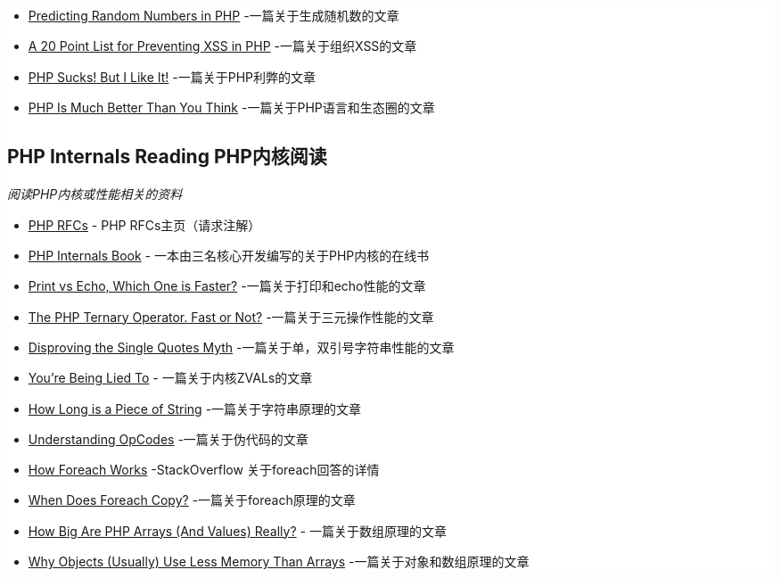   * [Predicting Random Numbers in PHP](http://blog.astrumfutura.com/2013/03/predicting-random-numbers-in-php-its-easier-than-you-think/) -一篇关于生成随机数的文章

	
  * [A 20 Point List for Preventing XSS in PHP](http://blog.astrumfutura.com/2013/04/20-point-list-for-preventing-cross-site-scripting-in-php/) -一篇关于组织XSS的文章

	
  * [PHP Sucks! But I Like It!](http://blog.ircmaxell.com/2012/04/php-sucks-but-i-like-it.html) -一篇关于PHP利弊的文章

	
  * [PHP Is Much Better Than You Think](http://fabien.potencier.org/article/64/php-is-much-better-than-you-think) -一篇关于PHP语言和生态圈的文章





## PHP Internals Reading PHP内核阅读


_阅读PHP内核或性能相关的资料_



	
  * [PHP RFCs](https://wiki.php.net/rfc) - PHP RFCs主页（请求注解）

	
  * [PHP Internals Book](http://www.phpinternalsbook.com/) - 一本由三名核心开发编写的关于PHP内核的在线书

	
  * [Print vs Echo, Which One is Faster?](http://fabien.potencier.org/article/8/print-vs-echo-which-one-is-faster) -一篇关于打印和echo性能的文章

	
  * [The PHP Ternary Operator. Fast or Not?](http://fabien.potencier.org/article/48/the-php-ternary-operator-fast-or-not) -一篇关于三元操作性能的文章

	
  * [Disproving the Single Quotes Myth](http://nikic.github.com/2012/01/09/Disproving-the-Single-Quotes-Performance-Myth.html) -一篇关于单，双引号字符串性能的文章

	
  * [You’re Being Lied To](http://blog.golemon.com/2007/01/youre-being-lied-to.html) - 一篇关于内核ZVALs的文章

	
  * [How Long is a Piece of String](http://blog.golemon.com/2006/06/how-long-is-piece-of-string.html) -一篇关于字符串原理的文章

	
  * [Understanding OpCodes](http://blog.golemon.com/2008/01/understanding-opcodes.html) -一篇关于伪代码的文章

	
  * [How Foreach Works](http://stackoverflow.com/questions/10057671/how-foreach-actually-works/14854568#14854568) -StackOverflow 关于foreach回答的详情

	
  * [When Does Foreach Copy?](http://nikic.github.com/2011/11/11/PHP-Internals-When-does-foreach-copy.html) -一篇关于foreach原理的文章

	
  * [How Big Are PHP Arrays (And Values) Really?](http://nikic.github.com/2011/12/12/How-big-are-PHP-arrays-really-Hint-BIG.html) - 一篇关于数组原理的文章

	
  * [Why Objects (Usually) Use Less Memory Than Arrays](https://gist.github.com/nikic/5015323) -一篇关于对象和数组原理的文章
